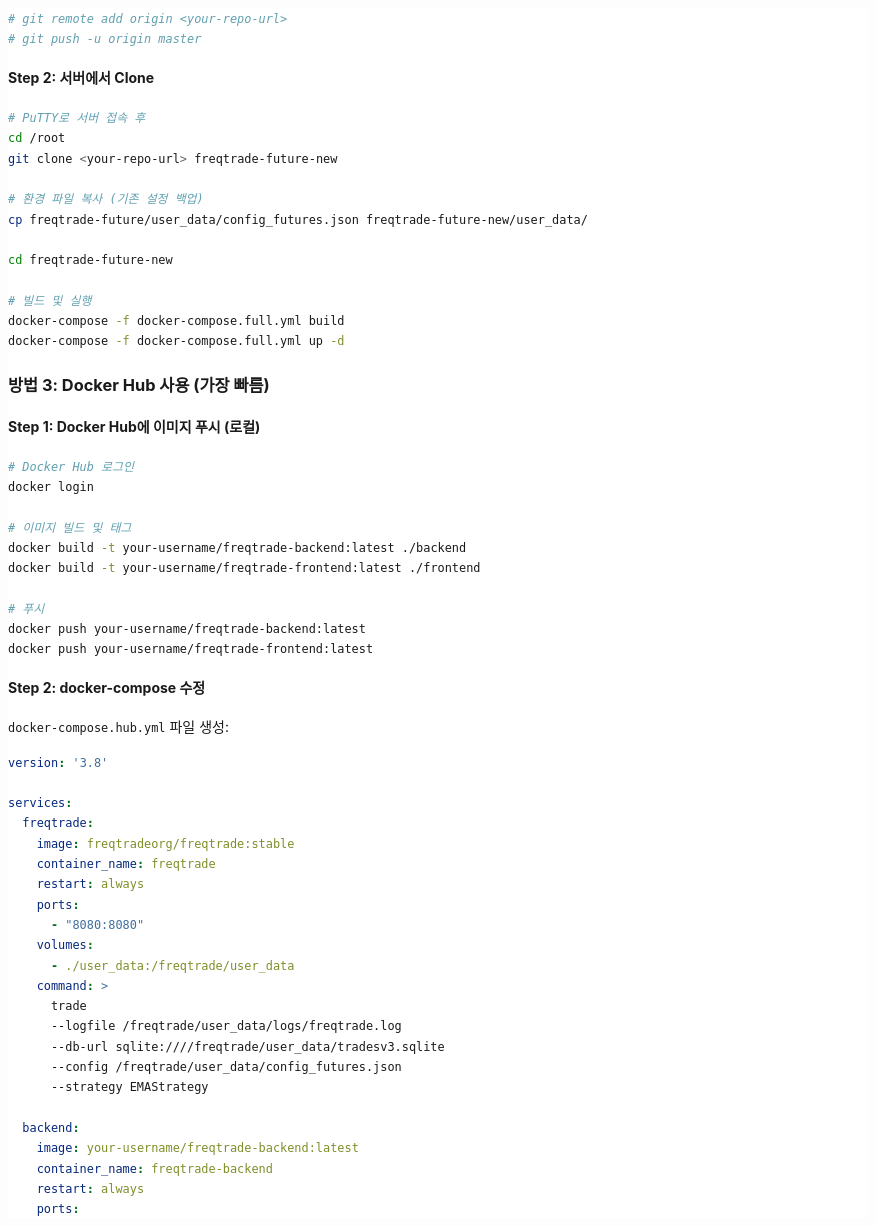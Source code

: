 ```bash
# git remote add origin <your-repo-url>
# git push -u origin master
```

#### Step 2: 서버에서 Clone

```bash
# PuTTY로 서버 접속 후
cd /root
git clone <your-repo-url> freqtrade-future-new

# 환경 파일 복사 (기존 설정 백업)
cp freqtrade-future/user_data/config_futures.json freqtrade-future-new/user_data/

cd freqtrade-future-new

# 빌드 및 실행
docker-compose -f docker-compose.full.yml build
docker-compose -f docker-compose.full.yml up -d
```

### 방법 3: Docker Hub 사용 (가장 빠름)

#### Step 1: Docker Hub에 이미지 푸시 (로컬)

```bash
# Docker Hub 로그인
docker login

# 이미지 빌드 및 태그
docker build -t your-username/freqtrade-backend:latest ./backend
docker build -t your-username/freqtrade-frontend:latest ./frontend

# 푸시
docker push your-username/freqtrade-backend:latest
docker push your-username/freqtrade-frontend:latest
```

#### Step 2: docker-compose 수정

`docker-compose.hub.yml` 파일 생성:
```yaml
version: '3.8'

services:
  freqtrade:
    image: freqtradeorg/freqtrade:stable
    container_name: freqtrade
    restart: always
    ports:
      - "8080:8080"
    volumes:
      - ./user_data:/freqtrade/user_data
    command: >
      trade
      --logfile /freqtrade/user_data/logs/freqtrade.log
      --db-url sqlite:////freqtrade/user_data/tradesv3.sqlite
      --config /freqtrade/user_data/config_futures.json
      --strategy EMAStrategy

  backend:
    image: your-username/freqtrade-backend:latest
    container_name: freqtrade-backend
    restart: always
    ports:
```